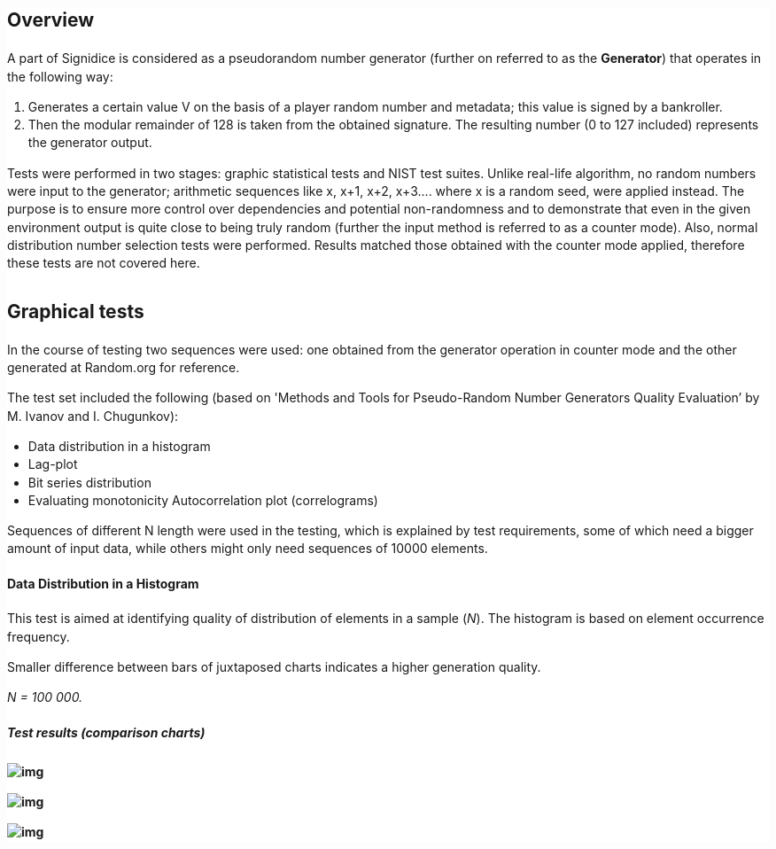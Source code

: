 ## Overview <a name="overview"></a>

A part of Signidice is considered as a pseudorandom number generator (further on referred to as the **Generator**) that operates in the following way:

1.  Generates a certain value V on the basis of a player random number and metadata; this value is signed by a bankroller. 
2. Then the modular remainder of 128 is taken from the obtained signature. The resulting number (0 to 127 included) represents the generator output.

Tests were performed in two stages: graphic statistical tests and NIST test suites.
Unlike real-life algorithm, no random numbers were input to the generator; arithmetic sequences like x, x+1, x+2, x+3.... where x is a random seed,  were applied instead. The purpose is to ensure more control over dependencies and potential non-randomness and to demonstrate that even in the given environment output is quite close to being truly random (further the input method is referred to as a counter mode). Also, normal distribution number selection tests were performed. Results matched those obtained with the counter mode applied, therefore these tests are not covered here.

## Graphical tests <a name="graphicaltests"></a>

In the course of testing two sequences were used:  one obtained from the generator operation in counter mode and the other generated at Random.org for reference. 

The test set included the following (based on 'Methods and Tools for Pseudo-Random Number Generators Quality Evaluation’ by M. Ivanov and  I. Chugunkov):

- Data distribution in a histogram
- Lag-plot
- Bit series distribution
- Evaluating monotonicity
	 Autocorrelation plot (correlograms)	

Sequences of different N length were used in the testing, which is explained by test requirements, some of which need a bigger amount of input data, while others might only need sequences of 10000 elements.

#### Data Distribution in a Histogram

This test is aimed at identifying quality of distribution of elements in a sample (*N*). The histogram is based on element occurrence frequency. 

Smaller difference between bars of juxtaposed charts indicates a higher generation quality.

*N = 100 000.*

##### Test results (comparison charts)

**![img](https://lh5.googleusercontent.com/2TLWyOXWpBIfZ8oaRuz5_ZRwiTSJdsWlaWpylIdmm7COv-zPKZkBlzzUXTkzK4xMxyo7AnGO_sBTvYrpZ6ZojN9EUiE_krbxvIxaLUXk6dl6ouCYNoTEf1L_CvO9NIKmDvTAOvwn)** 

**![img](https://lh4.googleusercontent.com/LUZ17tFKP0B4lDq8xx65EtYovkJ8Fz_8ZXf83C_HPth9ZFyOHG35A0rQnGMKZhPtePj9Q8DmVryuDXsyXDO0tQV_soOW9SnwrV35J_OZJ627MeK9fD0nPEHPL5-mIdVKUCpt4PYu)** 

**![img](https://lh4.googleusercontent.com/dmlnax7YwCdZpDClYSGD_7ZGwyl5V38l7AFH8VXjf0GVJs5112PLbPiJC-xlEk538swxLeky0fXzx-4unl2HmKXfU7BsAmTa8zbuJ8ctC2H1ElgWdjQp_IL9rhqZizdEs5XyaOtE)** 
